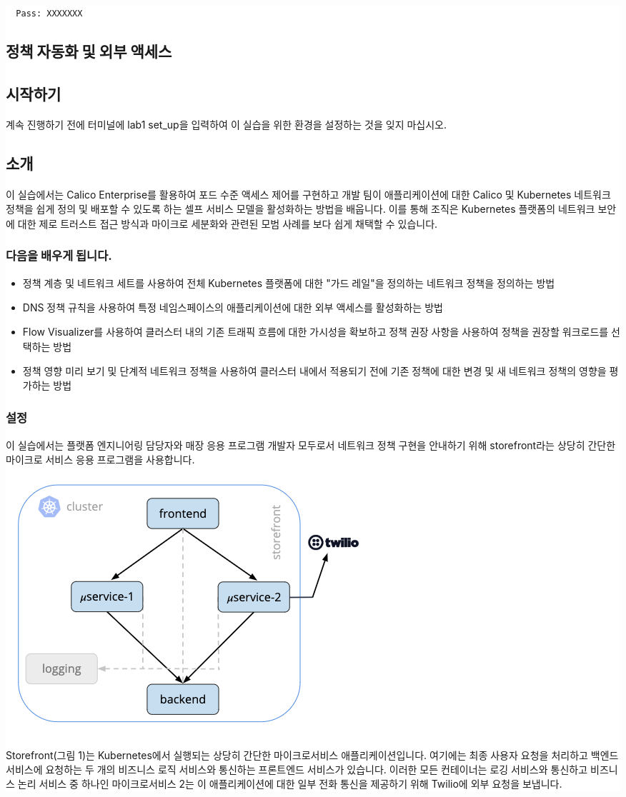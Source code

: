 ```
  Pass: XXXXXXX
```

## 정책 자동화 및 외부 액세스
## 시작하기
계속 진행하기 전에 터미널에 lab1 set_up을 입력하여 이 실습을 위한 환경을 설정하는 것을 잊지 마십시오.

## 소개
이 실습에서는 Calico Enterprise를 활용하여 포드 수준 액세스 제어를 구현하고 개발 팀이 애플리케이션에 대한 Calico 및 Kubernetes 네트워크 정책을 쉽게 정의 및 배포할 수 있도록 하는 셀프 서비스 모델을 활성화하는 방법을 배웁니다. 이를 통해 조직은 Kubernetes 플랫폼의 네트워크 보안에 대한 제로 트러스트 접근 방식과 마이크로 세분화와 관련된 모범 사례를 보다 쉽게 ​​채택할 수 있습니다.

### 다음을 배우게 됩니다.
- 정책 계층 및 네트워크 세트를 사용하여 전체 Kubernetes 플랫폼에 대한 "가드 레일"을 정의하는 네트워크 정책을 정의하는 방법

- DNS 정책 규칙을 사용하여 특정 네임스페이스의 애플리케이션에 대한 외부 액세스를 활성화하는 방법

- Flow Visualizer를 사용하여 클러스터 내의 기존 트래픽 흐름에 대한 가시성을 확보하고 정책 권장 사항을 사용하여 정책을 권장할 워크로드를 선택하는 방법

- 정책 영향 미리 보기 및 단계적 네트워크 정책을 사용하여 클러스터 내에서 적용되기 전에 기존 정책에 대한 변경 및 새 네트워크 정책의 영향을 평가하는 방법

### 설정

이 실습에서는 플랫폼 엔지니어링 담당자와 매장 응용 프로그램 개발자 모두로서 네트워크 정책 구현을 안내하기 위해 storefront라는 상당히 간단한 마이크로 서비스 응용 프로그램을 사용합니다.

![](./images/storefront-application.png)

Storefront(그림 1)는 Kubernetes에서 실행되는 상당히 간단한 마이크로서비스 애플리케이션입니다. 여기에는 최종 사용자 요청을 처리하고 백엔드 서비스에 요청하는 두 개의 비즈니스 로직 서비스와 통신하는 프론트엔드 서비스가 있습니다. 이러한 모든 컨테이너는 로깅 서비스와 통신하고 비즈니스 논리 서비스 중 하나인 마이크로서비스 2는 이 애플리케이션에 대한 일부 전화 통신을 제공하기 위해 Twilio에 외부 요청을 보냅니다.
